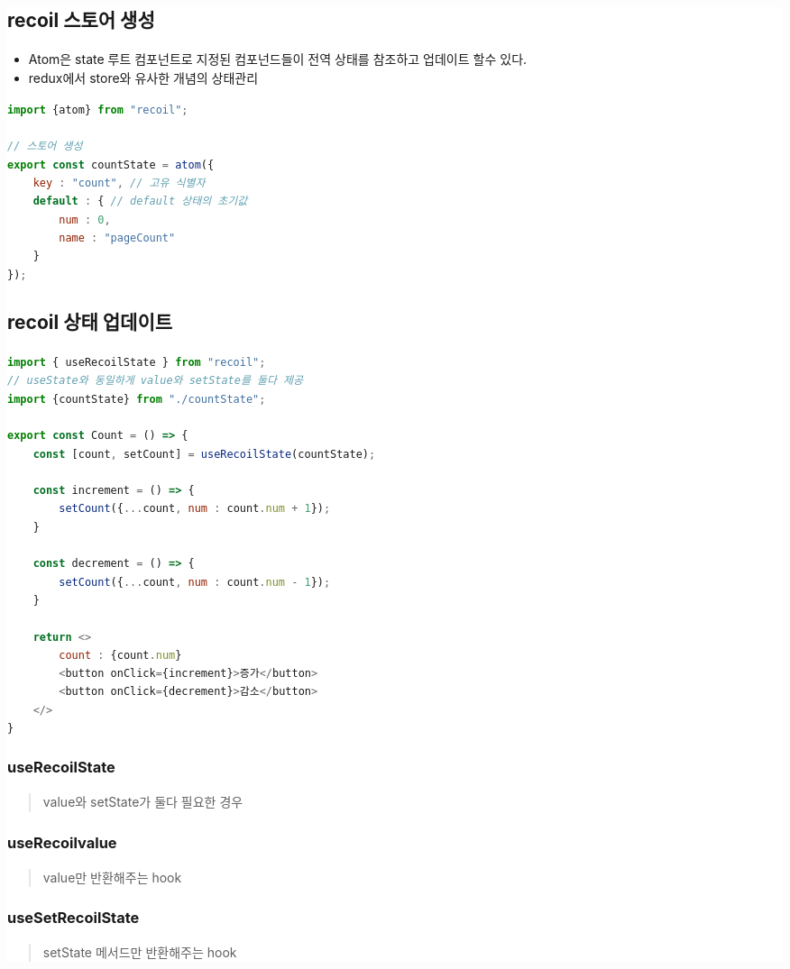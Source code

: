 ## recoil 스토어 생성
- Atom은 state 루트 컴포넌트로 지정된 컴포넌드들이 전역 상태를 참조하고 업데이트 할수 있다.
- redux에서 store와 유사한 개념의 상태관리
```js
import {atom} from "recoil";

// 스토어 생성
export const countState = atom({
    key : "count", // 고유 식별자
    default : { // default 상태의 초기값
        num : 0,
        name : "pageCount"
    }
});
```

## recoil 상태 업데이트
```js
import { useRecoilState } from "recoil";
// useState와 동일하게 value와 setState를 둘다 제공
import {countState} from "./countState";

export const Count = () => {
    const [count, setCount] = useRecoilState(countState);

    const increment = () => {
        setCount({...count, num : count.num + 1});
    }

    const decrement = () => {
        setCount({...count, num : count.num - 1});
    }

    return <>
        count : {count.num}
        <button onClick={increment}>증가</button>
        <button onClick={decrement}>감소</button>
    </>
}
```

### useRecoilState
> value와 setState가 둘다 필요한 경우

### useRecoilvalue 
> value만 반환해주는 hook

### useSetRecoilState
> setState 메서드만 반환해주는 hook
